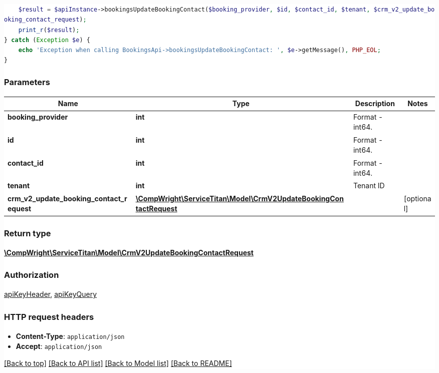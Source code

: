 ```php
    $result = $apiInstance->bookingsUpdateBookingContact($booking_provider, $id, $contact_id, $tenant, $crm_v2_update_booking_contact_request);
    print_r($result);
} catch (Exception $e) {
    echo 'Exception when calling BookingsApi->bookingsUpdateBookingContact: ', $e->getMessage(), PHP_EOL;
}
```

### Parameters

Name | Type | Description  | Notes
------------- | ------------- | ------------- | -------------
 **booking_provider** | **int**| Format - int64. |
 **id** | **int**| Format - int64. |
 **contact_id** | **int**| Format - int64. |
 **tenant** | **int**| Tenant ID |
 **crm_v2_update_booking_contact_request** | [**\CompWright\ServiceTitan\Model\CrmV2UpdateBookingContactRequest**](../Model/CrmV2UpdateBookingContactRequest.md)|  | [optional]

### Return type

[**\CompWright\ServiceTitan\Model\CrmV2UpdateBookingContactRequest**](../Model/CrmV2UpdateBookingContactRequest.md)

### Authorization

[apiKeyHeader](../../README.md#apiKeyHeader), [apiKeyQuery](../../README.md#apiKeyQuery)

### HTTP request headers

- **Content-Type**: `application/json`
- **Accept**: `application/json`

[[Back to top]](#) [[Back to API list]](../../README.md#endpoints)
[[Back to Model list]](../../README.md#models)
[[Back to README]](../../README.md)
